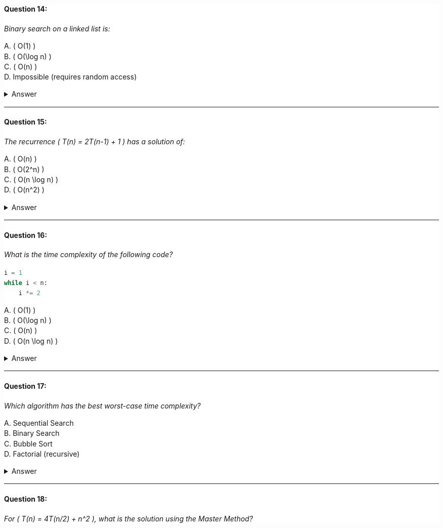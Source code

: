 #### **Question 14:**  
*Binary search on a linked list is:*  

A. \( O(1) \)  
B. \( O(\log n) \)  
C. \( O(n) \)  
D. Impossible (requires random access)  

<details><summary>Answer</summary></details>  

---

#### **Question 15:**  
*The recurrence \( T(n) = 2T(n-1) + 1 \) has a solution of:*  

A. \( O(n) \)  
B. \( O(2^n) \)  
C. \( O(n \log n) \)  
D. \( O(n^2) \)  

<details><summary>Answer</summary></details>  

---

#### **Question 16:**  
*What is the time complexity of the following code?*  
```python
i = 1  
while i < n:  
    i *= 2  
```  

A. \( O(1) \)  
B. \( O(\log n) \)  
C. \( O(n) \)  
D. \( O(n \log n) \)  

<details><summary>Answer</summary></details>  

---

#### **Question 17:**  
*Which algorithm has the best worst-case time complexity?*  

A. Sequential Search  
B. Binary Search  
C. Bubble Sort  
D. Factorial (recursive)  

<details><summary>Answer</summary></details>  

---

#### **Question 18:**  
*For \( T(n) = 4T(n/2) + n^2 \), what is the solution using the Master Method?*  
